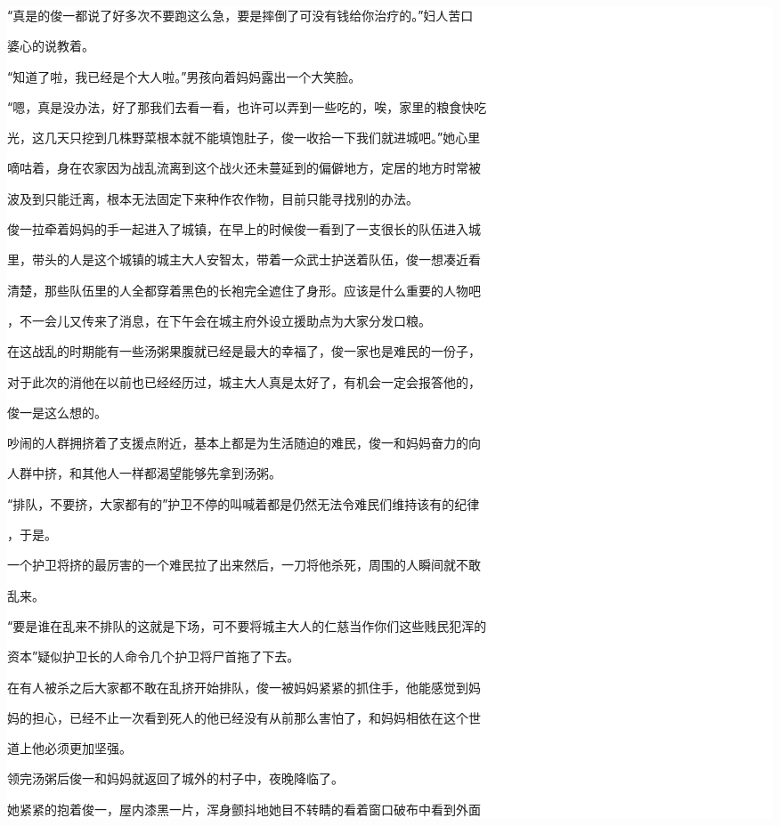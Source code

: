 “真是的俊一都说了好多次不要跑这么急，要是摔倒了可没有钱给你治疗的。”妇人苦口

婆心的说教着。

“知道了啦，我已经是个大人啦。”男孩向着妈妈露出一个大笑脸。



“嗯，真是没办法，好了那我们去看一看，也许可以弄到一些吃的，唉，家里的粮食快吃

光，这几天只挖到几株野菜根本就不能填饱肚子，俊一收拾一下我们就进城吧。”她心里

嘀咕着，身在农家因为战乱流离到这个战火还未蔓延到的偏僻地方，定居的地方时常被

波及到只能迁离，根本无法固定下来种作农作物，目前只能寻找别的办法。

俊一拉牵着妈妈的手一起进入了城镇，在早上的时候俊一看到了一支很长的队伍进入城

里，带头的人是这个城镇的城主大人安智太，带着一众武士护送着队伍，俊一想凑近看

清楚，那些队伍里的人全都穿着黑色的长袍完全遮住了身形。应该是什么重要的人物吧

，不一会儿又传来了消息，在下午会在城主府外设立援助点为大家分发口粮。



在这战乱的时期能有一些汤粥果腹就已经是最大的幸福了，俊一家也是难民的一份子，

对于此次的消他在以前也已经经历过，城主大人真是太好了，有机会一定会报答他的，

俊一是这么想的。



吵闹的人群拥挤着了支援点附近，基本上都是为生活随迫的难民，俊一和妈妈奋力的向

人群中挤，和其他人一样都渴望能够先拿到汤粥。



“排队，不要挤，大家都有的”护卫不停的叫喊着都是仍然无法令难民们维持该有的纪律

，于是。

一个护卫将挤的最厉害的一个难民拉了出来然后，一刀将他杀死，周围的人瞬间就不敢

乱来。



“要是谁在乱来不排队的这就是下场，可不要将城主大人的仁慈当作你们这些贱民犯浑的

资本”疑似护卫长的人命令几个护卫将尸首拖了下去。



在有人被杀之后大家都不敢在乱挤开始排队，俊一被妈妈紧紧的抓住手，他能感觉到妈

妈的担心，已经不止一次看到死人的他已经没有从前那么害怕了，和妈妈相依在这个世

道上他必须更加坚强。



领完汤粥后俊一和妈妈就返回了城外的村子中，夜晚降临了。



她紧紧的抱着俊一，屋内漆黑一片，浑身颤抖地她目不转睛的看着窗口破布中看到外面
